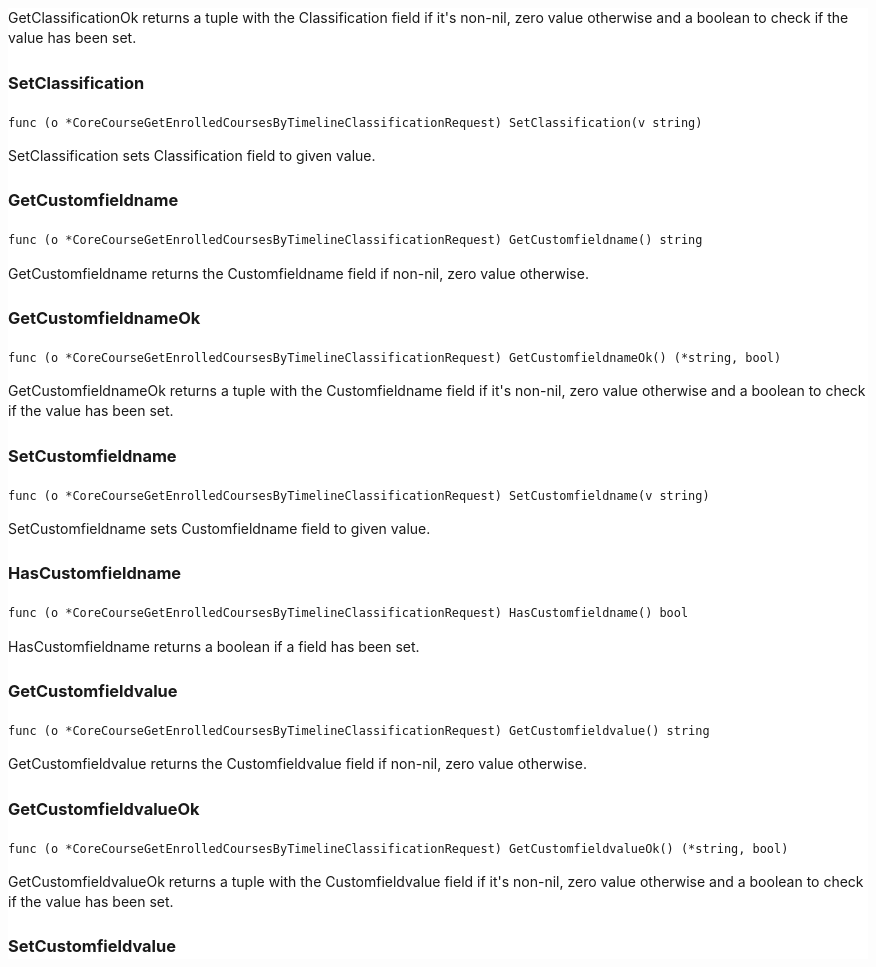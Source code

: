 GetClassificationOk returns a tuple with the Classification field if it's non-nil, zero value otherwise
and a boolean to check if the value has been set.

### SetClassification

`func (o *CoreCourseGetEnrolledCoursesByTimelineClassificationRequest) SetClassification(v string)`

SetClassification sets Classification field to given value.


### GetCustomfieldname

`func (o *CoreCourseGetEnrolledCoursesByTimelineClassificationRequest) GetCustomfieldname() string`

GetCustomfieldname returns the Customfieldname field if non-nil, zero value otherwise.

### GetCustomfieldnameOk

`func (o *CoreCourseGetEnrolledCoursesByTimelineClassificationRequest) GetCustomfieldnameOk() (*string, bool)`

GetCustomfieldnameOk returns a tuple with the Customfieldname field if it's non-nil, zero value otherwise
and a boolean to check if the value has been set.

### SetCustomfieldname

`func (o *CoreCourseGetEnrolledCoursesByTimelineClassificationRequest) SetCustomfieldname(v string)`

SetCustomfieldname sets Customfieldname field to given value.

### HasCustomfieldname

`func (o *CoreCourseGetEnrolledCoursesByTimelineClassificationRequest) HasCustomfieldname() bool`

HasCustomfieldname returns a boolean if a field has been set.

### GetCustomfieldvalue

`func (o *CoreCourseGetEnrolledCoursesByTimelineClassificationRequest) GetCustomfieldvalue() string`

GetCustomfieldvalue returns the Customfieldvalue field if non-nil, zero value otherwise.

### GetCustomfieldvalueOk

`func (o *CoreCourseGetEnrolledCoursesByTimelineClassificationRequest) GetCustomfieldvalueOk() (*string, bool)`

GetCustomfieldvalueOk returns a tuple with the Customfieldvalue field if it's non-nil, zero value otherwise
and a boolean to check if the value has been set.

### SetCustomfieldvalue
